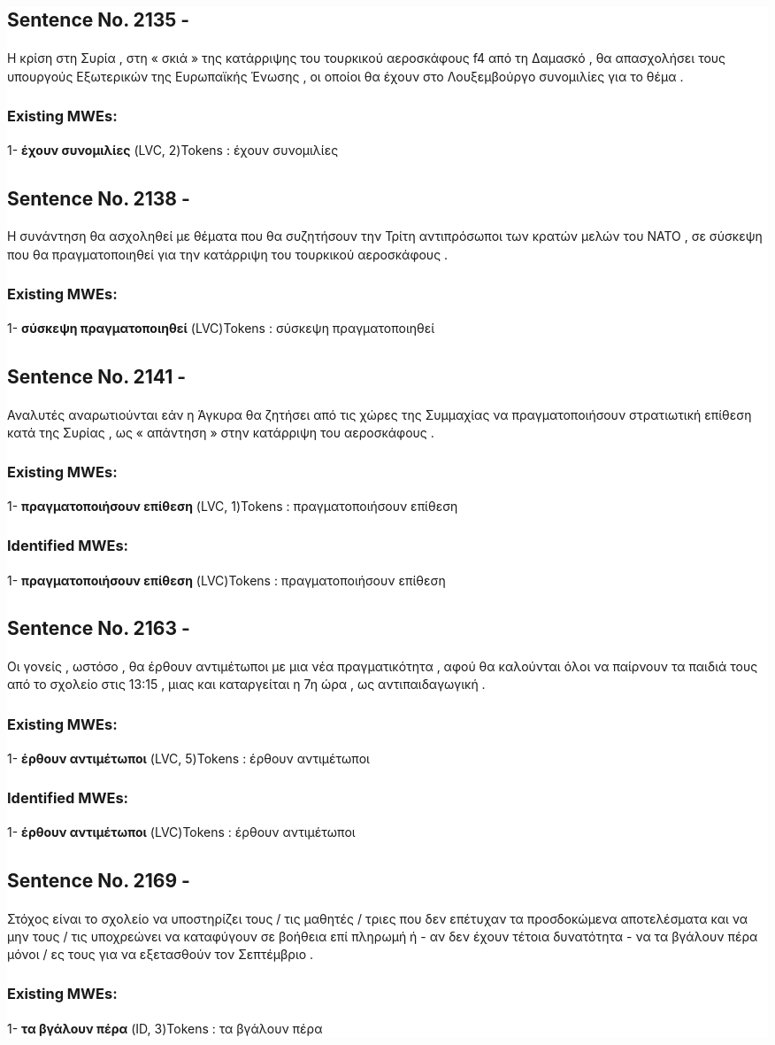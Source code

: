 ## Sentence No. 2135 - 
Η κρίση στη Συρία , στη « σκιά » της κατάρριψης του τουρκικού αεροσκάφους f4 από τη Δαμασκό , θα απασχολήσει τους υπουργούς Εξωτερικών της Ευρωπαϊκής Ένωσης , οι οποίοι θα έχουν στο Λουξεμβούργο συνομιλίες για το θέμα . 
### Existing MWEs: 
1- **έχουν συνομιλίες** (LVC, 2)Tokens : 
έχουν
συνομιλίες

## Sentence No. 2138 - 
Η συνάντηση θα ασχοληθεί με θέματα που θα συζητήσουν την Τρίτη αντιπρόσωποι των κρατών μελών του ΝΑΤΟ , σε σύσκεψη που θα πραγματοποιηθεί για την κατάρριψη του τουρκικού αεροσκάφους . 
### Existing MWEs: 
1- **σύσκεψη πραγματοποιηθεί** (LVC)Tokens : 
σύσκεψη
πραγματοποιηθεί

## Sentence No. 2141 - 
Αναλυτές αναρωτιούνται εάν η Άγκυρα θα ζητήσει από τις χώρες της Συμμαχίας να πραγματοποιήσουν στρατιωτική επίθεση κατά της Συρίας , ως « απάντηση » στην κατάρριψη του αεροσκάφους . 
### Existing MWEs: 
1- **πραγματοποιήσουν επίθεση** (LVC, 1)Tokens : 
πραγματοποιήσουν
επίθεση

### Identified MWEs: 
1- **πραγματοποιήσουν επίθεση** (LVC)Tokens : 
πραγματοποιήσουν
επίθεση

## Sentence No. 2163 - 
Οι γονείς , ωστόσο , θα έρθουν αντιμέτωποι με μια νέα πραγματικότητα , αφού θα καλούνται όλοι να παίρνουν τα παιδιά τους από το σχολείο στις 13:15 , μιας και καταργείται η 7η ώρα , ως αντιπαιδαγωγική . 
### Existing MWEs: 
1- **έρθουν αντιμέτωποι** (LVC, 5)Tokens : 
έρθουν
αντιμέτωποι

### Identified MWEs: 
1- **έρθουν αντιμέτωποι** (LVC)Tokens : 
έρθουν
αντιμέτωποι

## Sentence No. 2169 - 
Στόχος είναι το σχολείο να υποστηρίζει τους / τις μαθητές / τριες που δεν επέτυχαν τα προσδοκώμενα αποτελέσματα και να μην τους / τις υποχρεώνει να καταφύγουν σε βοήθεια επί πληρωμή ή - αν δεν έχουν τέτοια δυνατότητα - να τα βγάλουν πέρα μόνοι / ες τους για να εξετασθούν τον Σεπτέμβριο . 
### Existing MWEs: 
1- **τα βγάλουν πέρα** (ID, 3)Tokens : 
τα
βγάλουν
πέρα
